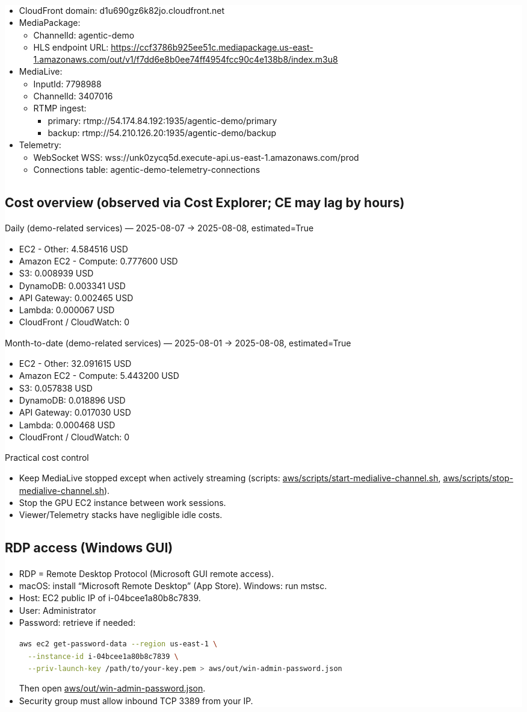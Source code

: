 - CloudFront domain: d1u690gz6k82jo.cloudfront.net
- MediaPackage:
  - ChannelId: agentic-demo
  - HLS endpoint URL: https://ccf3786b925ee51c.mediapackage.us-east-1.amazonaws.com/out/v1/f7dd6e8b0ee74ff4954fcc90c4e138b8/index.m3u8
- MediaLive:
  - InputId: 7798988
  - ChannelId: 3407016
  - RTMP ingest:
    - primary: rtmp://54.174.84.192:1935/agentic-demo/primary
    - backup:  rtmp://54.210.126.20:1935/agentic-demo/backup
- Telemetry:
  - WebSocket WSS: wss://unk0zycq5d.execute-api.us-east-1.amazonaws.com/prod
  - Connections table: agentic-demo-telemetry-connections

## Cost overview (observed via Cost Explorer; CE may lag by hours)

Daily (demo-related services) — 2025-08-07 → 2025-08-08, estimated=True
- EC2 - Other: 4.584516 USD
- Amazon EC2 - Compute: 0.777600 USD
- S3: 0.008939 USD
- DynamoDB: 0.003341 USD
- API Gateway: 0.002465 USD
- Lambda: 0.000067 USD
- CloudFront / CloudWatch: 0

Month-to-date (demo-related services) — 2025-08-01 → 2025-08-08, estimated=True
- EC2 - Other: 32.091615 USD
- Amazon EC2 - Compute: 5.443200 USD
- S3: 0.057838 USD
- DynamoDB: 0.018896 USD
- API Gateway: 0.017030 USD
- Lambda: 0.000468 USD
- CloudFront / CloudWatch: 0

Practical cost control

- Keep MediaLive stopped except when actively streaming (scripts: [aws/scripts/start-medialive-channel.sh](aws/scripts/start-medialive-channel.sh:1), [aws/scripts/stop-medialive-channel.sh](aws/scripts/stop-medialive-channel.sh:1)).
- Stop the GPU EC2 instance between work sessions.
- Viewer/Telemetry stacks have negligible idle costs.

## RDP access (Windows GUI)

- RDP = Remote Desktop Protocol (Microsoft GUI remote access).
- macOS: install “Microsoft Remote Desktop” (App Store). Windows: run mstsc.
- Host: EC2 public IP of i-04bcee1a80b8c7839.
- User: Administrator
- Password: retrieve if needed:
  ```bash
  aws ec2 get-password-data --region us-east-1 \
    --instance-id i-04bcee1a80b8c7839 \
    --priv-launch-key /path/to/your-key.pem > aws/out/win-admin-password.json
  ```
  Then open [aws/out/win-admin-password.json](aws/out/win-admin-password.json:1).
- Security group must allow inbound TCP 3389 from your IP.
